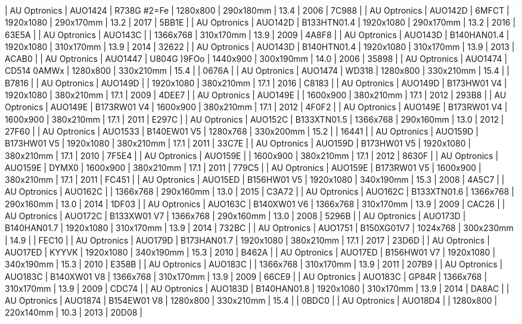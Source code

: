 | AU Optronics | AUO1424 | R738G #2=Fe  | 1280x800  | 290x180mm  | 13.4 | 2006 | 7C988 |
| AU Optronics | AUO142D | 6MFCT        | 1920x1080 | 290x170mm  | 13.2 | 2017 | 5BB1E |
| AU Optronics | AUO142D | B133HTN01.4  | 1920x1080 | 290x170mm  | 13.2 | 2016 | 63E5A |
| AU Optronics | AUO143C |              | 1366x768  | 310x170mm  | 13.9 | 2009 | 4A8F8 |
| AU Optronics | AUO143D | B140HAN01.4  | 1920x1080 | 310x170mm  | 13.9 | 2014 | 32622 |
| AU Optronics | AUO143D | B140HTN01.4  | 1920x1080 | 310x170mm  | 13.9 | 2013 | ACAB0 |
| AU Optronics | AUO1447 | U804G )9FOo  | 1440x900  | 300x190mm  | 14.0 | 2006 | 35898 |
| AU Optronics | AUO1474 | CD514 0AMWx  | 1280x800  | 330x210mm  | 15.4 |      | 0676A |
| AU Optronics | AUO1474 | WD318        | 1280x800  | 330x210mm  | 15.4 |      | B7816 |
| AU Optronics | AUO149D |              | 1920x1080 | 380x210mm  | 17.1 | 2016 | C8183 |
| AU Optronics | AUO149D | B173HW01 V4  | 1920x1080 | 380x210mm  | 17.1 | 2009 | 4DEE7 |
| AU Optronics | AUO149E |              | 1600x900  | 380x210mm  | 17.1 | 2012 | 293B8 |
| AU Optronics | AUO149E | B173RW01 V4  | 1600x900  | 380x210mm  | 17.1 | 2012 | 4F0F2 |
| AU Optronics | AUO149E | B173RW01 V4  | 1600x900  | 380x210mm  | 17.1 | 2011 | E297C |
| AU Optronics | AUO152C | B133XTN01.5  | 1366x768  | 290x160mm  | 13.0 | 2012 | 27F60 |
| AU Optronics | AUO1533 | B140EW01 V5  | 1280x768  | 330x200mm  | 15.2 |      | 16441 |
| AU Optronics | AUO159D | B173HW01 V5  | 1920x1080 | 380x210mm  | 17.1 | 2011 | 33C7E |
| AU Optronics | AUO159D | B173HW01 V5  | 1920x1080 | 380x210mm  | 17.1 | 2010 | 7F5E4 |
| AU Optronics | AUO159E |              | 1600x900  | 380x210mm  | 17.1 | 2012 | 8630F |
| AU Optronics | AUO159E | DYMX0        | 1600x900  | 380x210mm  | 17.1 | 2011 | 779C5 |
| AU Optronics | AUO159E | B173RW01 V5  | 1600x900  | 380x210mm  | 17.1 | 2011 | FC451 |
| AU Optronics | AUO15ED | B156HW01 V5  | 1920x1080 | 340x190mm  | 15.3 | 2008 | 4A5C7 |
| AU Optronics | AUO162C |              | 1366x768  | 290x160mm  | 13.0 | 2015 | C3A72 |
| AU Optronics | AUO162C | B133XTN01.6  | 1366x768  | 290x160mm  | 13.0 | 2014 | 1DF03 |
| AU Optronics | AUO163C | B140XW01 V6  | 1366x768  | 310x170mm  | 13.9 | 2009 | CAC26 |
| AU Optronics | AUO172C | B133XW01 V7  | 1366x768  | 290x160mm  | 13.0 | 2008 | 5296B |
| AU Optronics | AUO173D | B140HAN01.7  | 1920x1080 | 310x170mm  | 13.9 | 2014 | 732BC |
| AU Optronics | AUO1751 | B150XG01V7   | 1024x768  | 300x230mm  | 14.9 |      | FEC10 |
| AU Optronics | AUO179D | B173HAN01.7  | 1920x1080 | 380x210mm  | 17.1 | 2017 | 23D6D |
| AU Optronics | AUO17ED | KYYVK        | 1920x1080 | 340x190mm  | 15.3 | 2010 | B462A |
| AU Optronics | AUO17ED | B156HW01 V7  | 1920x1080 | 340x190mm  | 15.3 | 2010 | E358B |
| AU Optronics | AUO183C |              | 1366x768  | 310x170mm  | 13.9 | 2011 | 207B9 |
| AU Optronics | AUO183C | B140XW01 V8  | 1366x768  | 310x170mm  | 13.9 | 2009 | 66CE9 |
| AU Optronics | AUO183C | GP84R        | 1366x768  | 310x170mm  | 13.9 | 2009 | CDC74 |
| AU Optronics | AUO183D | B140HAN01.8  | 1920x1080 | 310x170mm  | 13.9 | 2014 | DA8AC |
| AU Optronics | AUO1874 | B154EW01 V8  | 1280x800  | 330x210mm  | 15.4 |      | 0BDC0 |
| AU Optronics | AUO18D4 |              | 1280x800  | 220x140mm  | 10.3 | 2013 | 20D08 |